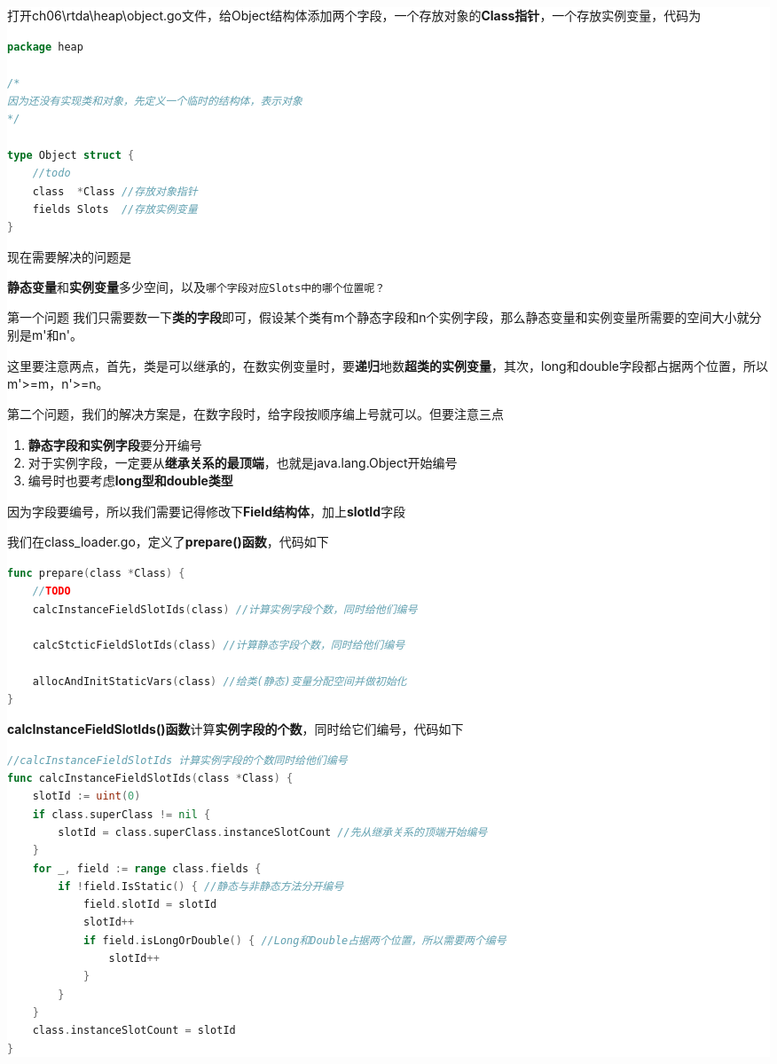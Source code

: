 打开ch06\rtda\heap\object.go文件，给Object结构体添加两个字段，一个存放对象的**Class指针**，一个存放实例变量，代码为

```go
package heap

/*
因为还没有实现类和对象，先定义一个临时的结构体，表示对象
*/

type Object struct {
	//todo
	class  *Class //存放对象指针
	fields Slots  //存放实例变量
}
```

现在需要解决的问题是

**静态变量**和**实例变量**多少空间，以及`哪个字段对应Slots中的哪个位置呢？`

第一个问题 我们只需要数一下**类的字段**即可，假设某个类有m个静态字段和n个实例字段，那么静态变量和实例变量所需要的空间大小就分别是m'和n'。

这里要注意两点，首先，类是可以继承的，在数实例变量时，要**递归**地数**超类的实例变量**，其次，long和double字段都占据两个位置，所以m'>=m，n'>=n。

第二个问题，我们的解决方案是，在数字段时，给字段按顺序编上号就可以。但要注意三点

1. **静态字段和实例字段**要分开编号
2. 对于实例字段，一定要从**继承关系的最顶端**，也就是java.lang.Object开始编号
3. 编号时也要考虑**long型和double类型**

因为字段要编号，所以我们需要记得修改下**Field结构体**，加上**slotId**字段

我们在class_loader.go，定义了**prepare()函数**，代码如下

```go
func prepare(class *Class) {
	//TODO
	calcInstanceFieldSlotIds(class) //计算实例字段个数，同时给他们编号

	calcStcticFieldSlotIds(class) //计算静态字段个数，同时给他们编号

	allocAndInitStaticVars(class) //给类(静态)变量分配空间并做初始化
}
```

**calcInstanceFieldSlotIds()函数**计算**实例字段的个数**，同时给它们编号，代码如下

```go
//calcInstanceFieldSlotIds 计算实例字段的个数同时给他们编号
func calcInstanceFieldSlotIds(class *Class) {
	slotId := uint(0)
	if class.superClass != nil {
		slotId = class.superClass.instanceSlotCount //先从继承关系的顶端开始编号
	}
	for _, field := range class.fields {
		if !field.IsStatic() { //静态与非静态方法分开编号
			field.slotId = slotId
			slotId++
			if field.isLongOrDouble() { //Long和Double占据两个位置，所以需要两个编号
				slotId++
			}
		}
	}
	class.instanceSlotCount = slotId
}
```
